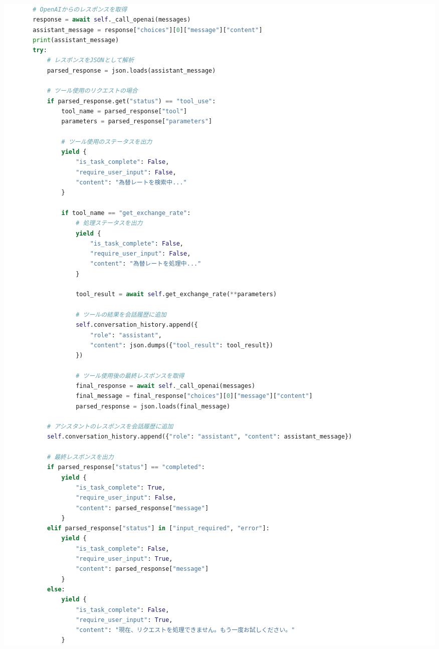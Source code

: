 ```python
        # OpenAIからのレスポンスを取得
        response = await self._call_openai(messages)
        assistant_message = response["choices"][0]["message"]["content"]
        print(assistant_message)
        try:
            # レスポンスをJSONとして解析
            parsed_response = json.loads(assistant_message)
            
            # ツール使用のリクエストの場合
            if parsed_response.get("status") == "tool_use":
                tool_name = parsed_response["tool"]
                parameters = parsed_response["parameters"]
                
                # ツール使用のステータスを出力
                yield {
                    "is_task_complete": False,
                    "require_user_input": False,
                    "content": "為替レートを検索中..."
                }
                
                if tool_name == "get_exchange_rate":
                    # 処理ステータスを出力
                    yield {
                        "is_task_complete": False,
                        "require_user_input": False,
                        "content": "為替レートを処理中..."
                    }
                    
                    tool_result = await self.get_exchange_rate(**parameters)
                    
                    # ツールの結果を会話履歴に追加
                    self.conversation_history.append({
                        "role": "assistant",
                        "content": json.dumps({"tool_result": tool_result})
                    })
                    
                    # ツール使用後の最終レスポンスを取得
                    final_response = await self._call_openai(messages)
                    final_message = final_response["choices"][0]["message"]["content"]
                    parsed_response = json.loads(final_message)

            # アシスタントのレスポンスを会話履歴に追加
            self.conversation_history.append({"role": "assistant", "content": assistant_message})
            
            # 最終レスポンスを出力
            if parsed_response["status"] == "completed":
                yield {
                    "is_task_complete": True,
                    "require_user_input": False,
                    "content": parsed_response["message"]
                }
            elif parsed_response["status"] in ["input_required", "error"]:
                yield {
                    "is_task_complete": False,
                    "require_user_input": True,
                    "content": parsed_response["message"]
                }
            else:
                yield {
                    "is_task_complete": False,
                    "require_user_input": True,
                    "content": "現在、リクエストを処理できません。もう一度お試しください。"
                }
```